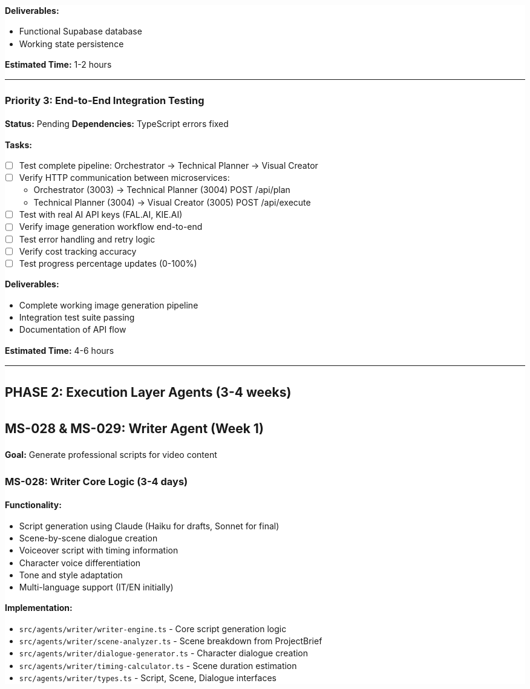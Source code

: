 **Deliverables:**
- Functional Supabase database
- Working state persistence

**Estimated Time:** 1-2 hours

---

### Priority 3: End-to-End Integration Testing
**Status:** Pending
**Dependencies:** TypeScript errors fixed

**Tasks:**
- [ ] Test complete pipeline: Orchestrator → Technical Planner → Visual Creator
- [ ] Verify HTTP communication between microservices:
  - Orchestrator (3003) → Technical Planner (3004) POST /api/plan
  - Technical Planner (3004) → Visual Creator (3005) POST /api/execute
- [ ] Test with real AI API keys (FAL.AI, KIE.AI)
- [ ] Verify image generation workflow end-to-end
- [ ] Test error handling and retry logic
- [ ] Verify cost tracking accuracy
- [ ] Test progress percentage updates (0-100%)

**Deliverables:**
- Complete working image generation pipeline
- Integration test suite passing
- Documentation of API flow

**Estimated Time:** 4-6 hours

---

## PHASE 2: Execution Layer Agents (3-4 weeks)

## MS-028 & MS-029: Writer Agent (Week 1)

**Goal:** Generate professional scripts for video content

### MS-028: Writer Core Logic (3-4 days)

**Functionality:**
- Script generation using Claude (Haiku for drafts, Sonnet for final)
- Scene-by-scene dialogue creation
- Voiceover script with timing information
- Character voice differentiation
- Tone and style adaptation
- Multi-language support (IT/EN initially)

**Implementation:**
- `src/agents/writer/writer-engine.ts` - Core script generation logic
- `src/agents/writer/scene-analyzer.ts` - Scene breakdown from ProjectBrief
- `src/agents/writer/dialogue-generator.ts` - Character dialogue creation
- `src/agents/writer/timing-calculator.ts` - Scene duration estimation
- `src/agents/writer/types.ts` - Script, Scene, Dialogue interfaces
